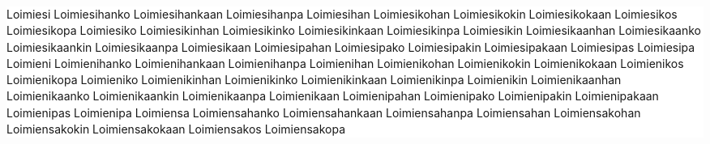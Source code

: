 Loimiesi
Loimiesihanko
Loimiesihankaan
Loimiesihanpa
Loimiesihan
Loimiesikohan
Loimiesikokin
Loimiesikokaan
Loimiesikos
Loimiesikopa
Loimiesiko
Loimiesikinhan
Loimiesikinko
Loimiesikinkaan
Loimiesikinpa
Loimiesikin
Loimiesikaanhan
Loimiesikaanko
Loimiesikaankin
Loimiesikaanpa
Loimiesikaan
Loimiesipahan
Loimiesipako
Loimiesipakin
Loimiesipakaan
Loimiesipas
Loimiesipa
Loimieni
Loimienihanko
Loimienihankaan
Loimienihanpa
Loimienihan
Loimienikohan
Loimienikokin
Loimienikokaan
Loimienikos
Loimienikopa
Loimieniko
Loimienikinhan
Loimienikinko
Loimienikinkaan
Loimienikinpa
Loimienikin
Loimienikaanhan
Loimienikaanko
Loimienikaankin
Loimienikaanpa
Loimienikaan
Loimienipahan
Loimienipako
Loimienipakin
Loimienipakaan
Loimienipas
Loimienipa
Loimiensa
Loimiensahanko
Loimiensahankaan
Loimiensahanpa
Loimiensahan
Loimiensakohan
Loimiensakokin
Loimiensakokaan
Loimiensakos
Loimiensakopa